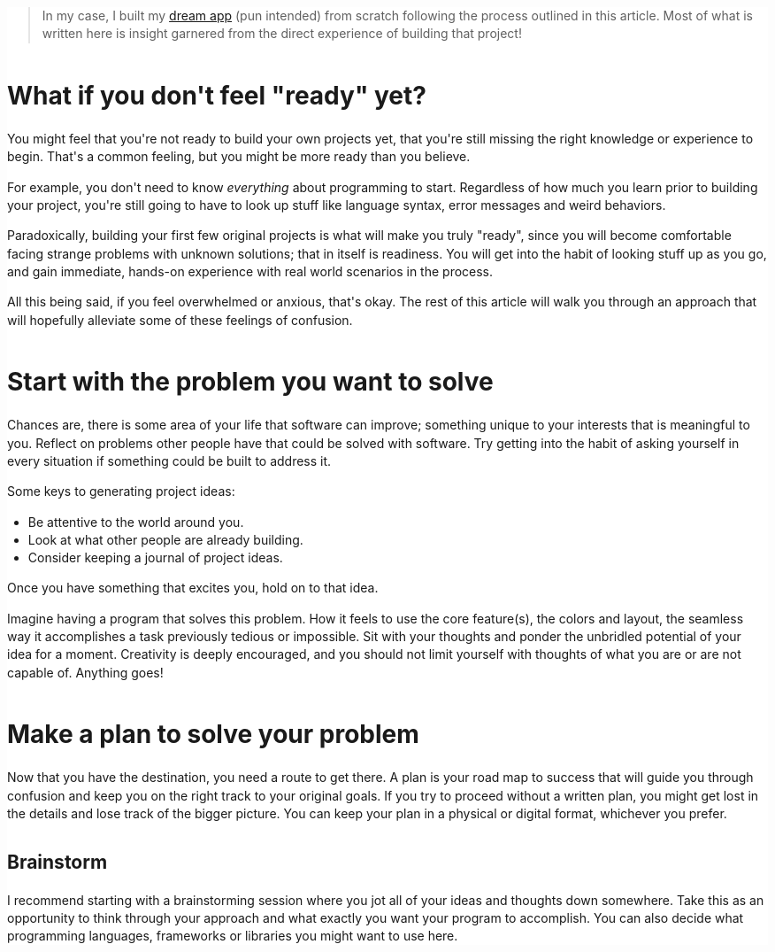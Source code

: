 > In my case, I built my [dream app](https://github.com/reyes-dev/dreampack) (pun intended) from scratch following the process outlined in this article. Most of what is written here is insight garnered from the direct experience of building that project!

# What if you don't feel "ready" yet?

You might feel that you're not ready to build your own projects yet, that you're still missing the right knowledge or experience to begin. That's a common feeling, but you might be more ready than you believe. 

For example, you don't need to know *everything* about programming to start. Regardless of how much you learn prior to building your project, you're still going to have to look up stuff like language syntax, error messages and weird behaviors.

Paradoxically, building your first few original projects is what will make you truly "ready", since you will become comfortable facing strange problems with unknown solutions; that in itself is readiness. You will get into the habit of looking stuff up as you go, and gain immediate, hands-on experience with real world scenarios in the process.

All this being said, if you feel overwhelmed or anxious, that's okay. The rest of this article will walk you through an approach that will hopefully alleviate some of these feelings of confusion.

# Start with the problem you want to solve
Chances are, there is some area of your life that software can improve; something unique to your interests that is meaningful to you. Reflect on problems other people have that could be solved with software. Try getting into the habit of asking yourself in every situation if something could be built to address it. 

Some keys to generating project ideas:

- Be attentive to the world around you.
- Look at what other people are already building.
- Consider keeping a journal of project ideas.

Once you have something that excites you, hold on to that idea.

Imagine having a program that solves this problem. How it feels to use the core feature(s), the colors and layout, the seamless way it accomplishes a task previously tedious or impossible. Sit with your thoughts and ponder the unbridled potential of your idea for a moment. Creativity is deeply encouraged, and you should not limit yourself with thoughts of what you are or are not capable of. Anything goes!
# Make a plan to solve your problem
Now that you have the destination, you need a route to get there. A plan is your road map to success that will guide you through confusion and keep you on the right track to your original goals. If you try to proceed without a written plan, you might get lost in the details and lose track of the bigger picture. You can keep your plan in a physical or digital format, whichever you prefer.
## Brainstorm
I recommend starting with a brainstorming session where you jot all of your ideas and thoughts down somewhere. Take this as an opportunity to think through your approach and what exactly you want your program to accomplish. You can also decide what programming languages, frameworks or libraries you might want to use here.
